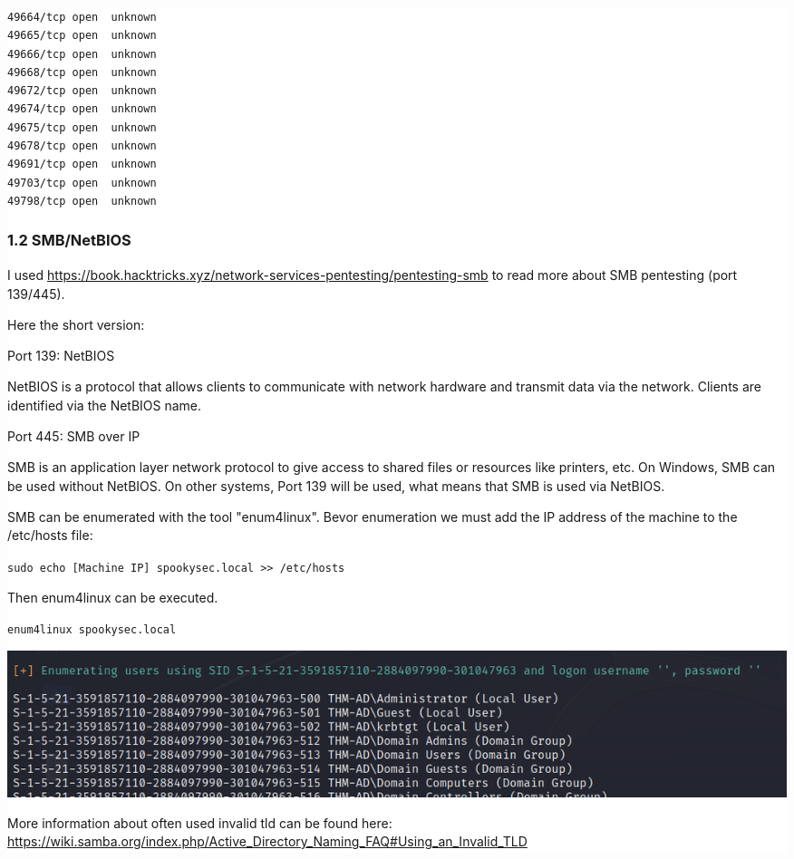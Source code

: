 ```
49664/tcp open  unknown
49665/tcp open  unknown
49666/tcp open  unknown
49668/tcp open  unknown
49672/tcp open  unknown
49674/tcp open  unknown
49675/tcp open  unknown
49678/tcp open  unknown
49691/tcp open  unknown
49703/tcp open  unknown
49798/tcp open  unknown
```

### 1\.2 SMB/NetBIOS

I used <https://book.hacktricks.xyz/network-services-pentesting/pentesting-smb> to read more about SMB pentesting (port 139/445).

Here the short version:

Port 139: NetBIOS

NetBIOS is a protocol that allows clients to communicate with network hardware and transmit data via the network. Clients are identified via the NetBIOS name.

Port 445: SMB over IP

SMB is an application layer network protocol to give access to shared files or resources like printers, etc. On Windows, SMB can be used without NetBIOS.  On other systems, Port 139 will be used, what means that SMB is used via NetBIOS.

SMB can be enumerated with the tool "enum4linux". Bevor enumeration we must add the IP address of the machine to the /etc/hosts file:

```
sudo echo [Machine IP] spookysec.local >> /etc/hosts
```

Then enum4linux can be executed.

```
enum4linux spookysec.local
```

![Enumeration](./images/attacktivedirectory/grafik.png)

More information about often used invalid tld can be found here: <https://wiki.samba.org/index.php/Active_Directory_Naming_FAQ#Using_an_Invalid_TLD>
